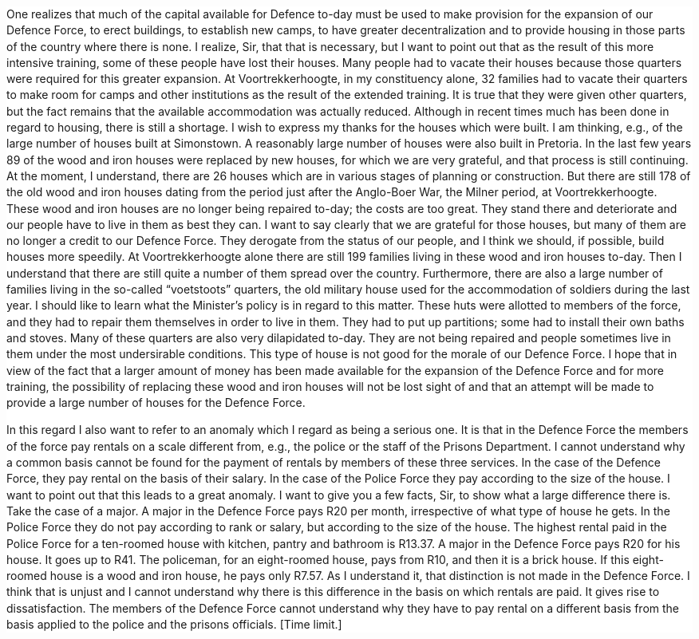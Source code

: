 <p>One realizes that much of the capital available for Defence to-day must be used to make provision for the expansion of our Defence Force, to erect buildings, to establish new camps, to have greater decentralization and to provide housing in those parts of the country where there is none. I realize, Sir, that that is necessary, but I want to point out that as the result of this more intensive training, some of these people have lost their houses. Many people had to vacate their houses because those quarters were required for this greater expansion. At Voortrekkerhoogte, in my constituency alone, 32 families had to vacate their quarters to make room for camps and other institutions as the result of the extended training. It is true that they were given other quarters, but the fact remains that the available accommodation was actually reduced. Although in recent times much has been done in regard to housing, there is still a shortage. I wish to express my thanks for the houses which were built. I am thinking, e.g., of the large number of houses built at Simonstown. A reasonably large number of houses were also built in Pretoria. In the last few years 89 of the wood and iron houses were replaced by new houses, for which we are very grateful, and that process is still continuing. At the moment, I understand, there are 26 houses which are in various stages of planning or construction. But there are still 178 of the old wood and iron houses dating from the period just after the Anglo-Boer War, the Milner period, at Voortrekkerhoogte. These wood and iron houses are no longer being repaired to-day; the costs are too great. They stand there and deteriorate and our people have to live in them as best they can. I want to say clearly that we are grateful for those houses, but many of them are no longer a credit to our Defence Force. They derogate from the status of our people, and I think we should, if possible, build houses more speedily. At Voortrekkerhoogte alone there are still 199 families living in these wood and iron houses to-day. Then I understand that there are still quite a number of them spread over the country. Furthermore, there are also a large number of families living in the so-called &#x201C;voetstoots&#x201D; quarters, the old military house used for the accommodation of soldiers during the last year. I should like to learn what the Minister&#x2019;s policy is in regard to this matter. These huts were allotted to members of the force, and they had to repair them themselves in order to live in them. They had to put up partitions; some had to install their own baths and stoves. Many of these quarters are also very dilapidated to-day. They are not being repaired and people sometimes live in them under the most undersirable conditions. This type of house is not good for the morale of our Defence Force. I hope that in view of the fact that a larger amount of money has been made available for the expansion of the Defence Force and for more training, the possibility of replacing these wood and iron houses will not be lost sight of and that an attempt will be made to provide a large number of houses for the Defence Force.</p>

<p>In this regard I also want to refer to an anomaly which I regard as being a serious one. It is that in the Defence Force the members of the force pay rentals on a scale different from, e.g., the police or the staff of the Prisons Department. I cannot understand why a common basis cannot be found for the payment of rentals by members of these three services. In the case of the Defence Force, they pay rental on the basis of their salary. In the case of the Police Force they pay according to the size of the house. I want to point out that this leads to a great anomaly. I want to give you a few facts, Sir, to show <span class="col_8197-8198" refersTo="page_1345"/>what a large difference there is. Take the case of a major. A major in the Defence Force pays R20 per month, irrespective of what type of house he gets. In the Police Force they do not pay according to rank or salary, but according to the size of the house. The highest rental paid in the Police Force for a ten-roomed house with kitchen, pantry and bathroom is R13.37. A major in the Defence Force pays R20 for his house. It goes up to R41. The policeman, for an eight-roomed house, pays from R10, and then it is a brick house. If this eight-roomed house is a wood and iron house, he pays only R7.57. As I understand it, that distinction is not made in the Defence Force. I think that is unjust and I cannot understand why there is this difference in the basis on which rentals are paid. It gives rise to dissatisfaction. The members of the Defence Force cannot understand why they have to pay rental on a different basis from the basis applied to the police and the prisons officials. [Time limit.]</p>

</speech>
